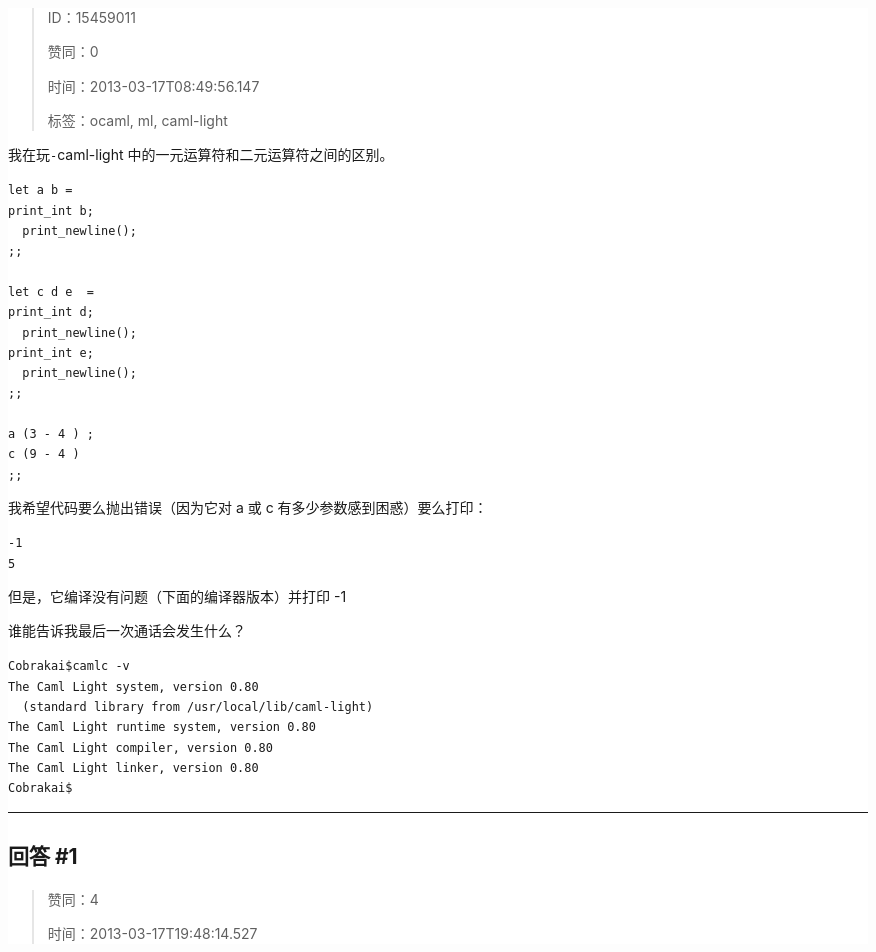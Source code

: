 > ID：15459011
> 
> 赞同：0
> 
> 时间：2013-03-17T08:49:56.147
> 
> 标签：ocaml, ml, caml-light

我在玩`-`caml-light 中的一元运算符和二元运算符之间的区别。

```
let a b = 
print_int b;
  print_newline();
;;

let c d e  = 
print_int d;
  print_newline();
print_int e;
  print_newline();
;;

a (3 - 4 ) ;
c (9 - 4 )
;; 
```

我希望代码要么抛出错误（因为它对 a 或 c 有多少参数感到困惑）要么打印：

```
-1
5 
```

但是，它编译没有问题（下面的编译器版本）并打印 -1

谁能告诉我最后一次通话会发生什么？

```
Cobrakai$camlc -v
The Caml Light system, version 0.80
  (standard library from /usr/local/lib/caml-light)
The Caml Light runtime system, version 0.80
The Caml Light compiler, version 0.80
The Caml Light linker, version 0.80
Cobrakai$ 
```

* * *

## 回答 #1

> 赞同：4
> 
> 时间：2013-03-17T19:48:14.527
